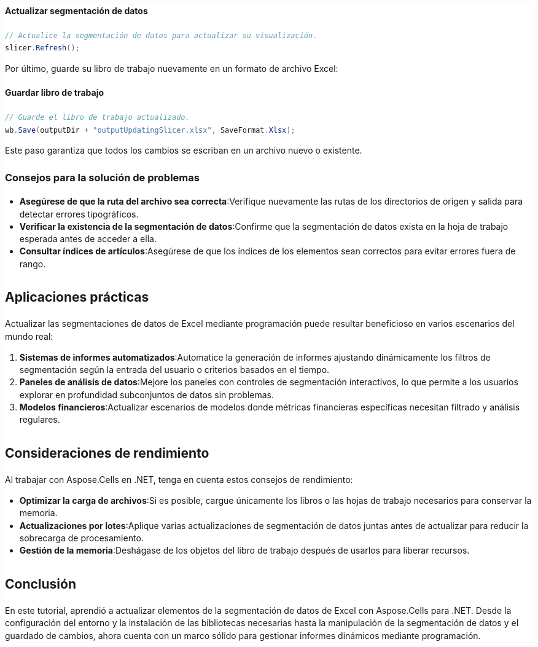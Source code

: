#### Actualizar segmentación de datos

```csharp
// Actualice la segmentación de datos para actualizar su visualización.
slicer.Refresh();
```

Por último, guarde su libro de trabajo nuevamente en un formato de archivo Excel:

#### Guardar libro de trabajo

```csharp
// Guarde el libro de trabajo actualizado.
wb.Save(outputDir + "outputUpdatingSlicer.xlsx", SaveFormat.Xlsx);
```

Este paso garantiza que todos los cambios se escriban en un archivo nuevo o existente.

### Consejos para la solución de problemas

- **Asegúrese de que la ruta del archivo sea correcta**:Verifique nuevamente las rutas de los directorios de origen y salida para detectar errores tipográficos.
- **Verificar la existencia de la segmentación de datos**:Confirme que la segmentación de datos exista en la hoja de trabajo esperada antes de acceder a ella.
- **Consultar índices de artículos**:Asegúrese de que los índices de los elementos sean correctos para evitar errores fuera de rango.

## Aplicaciones prácticas

Actualizar las segmentaciones de datos de Excel mediante programación puede resultar beneficioso en varios escenarios del mundo real:

1. **Sistemas de informes automatizados**:Automatice la generación de informes ajustando dinámicamente los filtros de segmentación según la entrada del usuario o criterios basados en el tiempo.
2. **Paneles de análisis de datos**:Mejore los paneles con controles de segmentación interactivos, lo que permite a los usuarios explorar en profundidad subconjuntos de datos sin problemas.
3. **Modelos financieros**:Actualizar escenarios de modelos donde métricas financieras específicas necesitan filtrado y análisis regulares.

## Consideraciones de rendimiento

Al trabajar con Aspose.Cells en .NET, tenga en cuenta estos consejos de rendimiento:
- **Optimizar la carga de archivos**:Si es posible, cargue únicamente los libros o las hojas de trabajo necesarios para conservar la memoria.
- **Actualizaciones por lotes**:Aplique varias actualizaciones de segmentación de datos juntas antes de actualizar para reducir la sobrecarga de procesamiento.
- **Gestión de la memoria**:Deshágase de los objetos del libro de trabajo después de usarlos para liberar recursos.

## Conclusión

En este tutorial, aprendió a actualizar elementos de la segmentación de datos de Excel con Aspose.Cells para .NET. Desde la configuración del entorno y la instalación de las bibliotecas necesarias hasta la manipulación de la segmentación de datos y el guardado de cambios, ahora cuenta con un marco sólido para gestionar informes dinámicos mediante programación.
